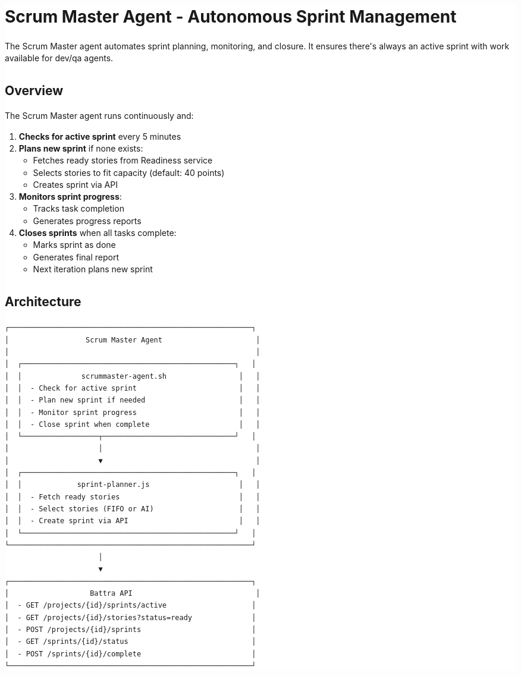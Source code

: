 # Scrum Master Agent - Autonomous Sprint Management

The Scrum Master agent automates sprint planning, monitoring, and closure. It ensures there's always an active sprint with work available for dev/qa agents.

## Overview

The Scrum Master agent runs continuously and:

1. **Checks for active sprint** every 5 minutes
2. **Plans new sprint** if none exists:
   - Fetches ready stories from Readiness service
   - Selects stories to fit capacity (default: 40 points)
   - Creates sprint via API
3. **Monitors sprint progress**:
   - Tracks task completion
   - Generates progress reports
4. **Closes sprints** when all tasks complete:
   - Marks sprint as done
   - Generates final report
   - Next iteration plans new sprint

## Architecture

```
┌─────────────────────────────────────────────────────────┐
│                  Scrum Master Agent                      │
│                                                          │
│  ┌──────────────────────────────────────────────────┐   │
│  │              scrummaster-agent.sh                 │   │
│  │  - Check for active sprint                        │   │
│  │  - Plan new sprint if needed                      │   │
│  │  - Monitor sprint progress                        │   │
│  │  - Close sprint when complete                     │   │
│  └──────────────────┬───────────────────────────────┘   │
│                     │                                    │
│                     ▼                                    │
│  ┌──────────────────────────────────────────────────┐   │
│  │             sprint-planner.js                     │   │
│  │  - Fetch ready stories                            │   │
│  │  - Select stories (FIFO or AI)                    │   │
│  │  - Create sprint via API                          │   │
│  └──────────────────────────────────────────────────┘   │
└─────────────────────────────────────────────────────────┘
                      │
                      ▼
┌─────────────────────────────────────────────────────────┐
│                   Battra API                             │
│  - GET /projects/{id}/sprints/active                    │
│  - GET /projects/{id}/stories?status=ready              │
│  - POST /projects/{id}/sprints                          │
│  - GET /sprints/{id}/status                             │
│  - POST /sprints/{id}/complete                          │
└─────────────────────────────────────────────────────────┘
```
